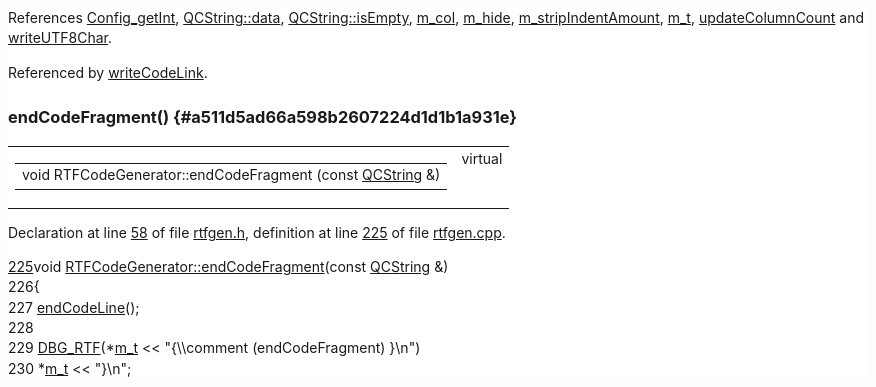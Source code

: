 References <a href="/web-doxygen/docs/api/files/src/config-h/#a06b59c3720174e9078f613095a89b295">Config&#95;getInt</a>, <a href="/web-doxygen/docs/api/classes/qcstring/#ac3aa3ac1a1c36d3305eba22a2eb0d098">QCString::data</a>, <a href="/web-doxygen/docs/api/classes/qcstring/#a621c4090d69ad7d05ef8e5234376c3d8">QCString::isEmpty</a>, <a href="#a75891545c949b2c3db89850c160323c9">m&#95;col</a>, <a href="#a9124cbd0d8cf72cbcf4c130ea27ad9e3">m&#95;hide</a>, <a href="#a279a32a8e302c15f13073aa13e73aee5">m&#95;stripIndentAmount</a>, <a href="#afcd69ebb04780edf96653d5210e3e93a">m&#95;t</a>, <a href="/web-doxygen/docs/api/files/src/util-cpp/#a14cfb67a8134e5c51d17d4ebc962c322">updateColumnCount</a> and <a href="/web-doxygen/docs/api/files/src/utf8-cpp/#ae9de248ba9e19731fb682352dcbc1b3c">writeUTF8Char</a>.

Referenced by <a href="#a2d50b342c2ca0801234fb76838f7e880">writeCodeLink</a>.
</div>
</div>

### endCodeFragment() {#a511d5ad66a598b2607224d1d1b1a931e}

<div class="doxyMemberItem">
<div class="doxyMemberProto">
<table class="doxyMemberLabels">
<tr class="doxyMemberLabels">
<td class="doxyMemberLabelsLeft">
<table class="doxyMemberName">
<tr>
<td class="doxyMemberName">void RTFCodeGenerator::endCodeFragment (const <a href="/web-doxygen/docs/api/classes/qcstring">QCString</a> &amp;)</td>
</tr>
</table>
</td>
<td class="doxyMemberLabelsRight">
<span class="doxyMemberLabels">
<span class="doxyMemberLabel virtual">virtual</span>
</span>
</td>
</tr>
</table>
</div>
<div class="doxyMemberDoc">


<p>Declaration at line <a href="/web-doxygen/docs/api/files/src/rtfgen-h/#l00058">58</a> of file <a href="/web-doxygen/docs/api/files/src/rtfgen-h">rtfgen.h</a>, definition at line <a href="/web-doxygen/docs/api/files/src/rtfgen-cpp/#l00225">225</a> of file <a href="/web-doxygen/docs/api/files/src/rtfgen-cpp">rtfgen.cpp</a>.</p>

<div class="doxyProgramListing">

<div class="doxyCodeLine"><span class="doxyLineNumber"><a href="#a511d5ad66a598b2607224d1d1b1a931e">225</a></span><span class="doxyLineContent"><span class="doxyHighlightKeywordType">void</span><span class="doxyHighlight"> <a href="#a511d5ad66a598b2607224d1d1b1a931e">RTFCodeGenerator::endCodeFragment</a>(</span><span class="doxyHighlightKeyword">const</span><span class="doxyHighlight"> <a href="/web-doxygen/docs/api/classes/qcstring">QCString</a> &amp;)</span></span></div>
<div class="doxyCodeLine"><span class="doxyLineNumber">226</span><span class="doxyLineContent"><span class="doxyHighlight">{</span></span></div>
<div class="doxyCodeLine"><span class="doxyLineNumber">227</span><span class="doxyLineContent"><span class="doxyHighlight">  <a href="#a11cbf22fd1343432cfeaf915b61a6635">endCodeLine</a>();</span></span></div>
<div class="doxyCodeLine"><span class="doxyLineNumber">228</span></div>
<div class="doxyCodeLine"><span class="doxyLineNumber">229</span><span class="doxyLineContent"><span class="doxyHighlight">  <a href="/web-doxygen/docs/api/files/src/rtfdocvisitor-cpp/#a8e937453cd49cd7e753fa4e9d77d3c38">DBG_RTF</a>(*<a href="#afcd69ebb04780edf96653d5210e3e93a">m_t</a> &lt;&lt; </span><span class="doxyHighlightStringLiteral">"{\\comment (endCodeFragment) }\n"</span><span class="doxyHighlight">)</span></span></div>
<div class="doxyCodeLine"><span class="doxyLineNumber">230</span><span class="doxyLineContent"><span class="doxyHighlight">  *<a href="#afcd69ebb04780edf96653d5210e3e93a">m_t</a> &lt;&lt; </span><span class="doxyHighlightStringLiteral">"}\n"</span><span class="doxyHighlight">;</span></span></div>
